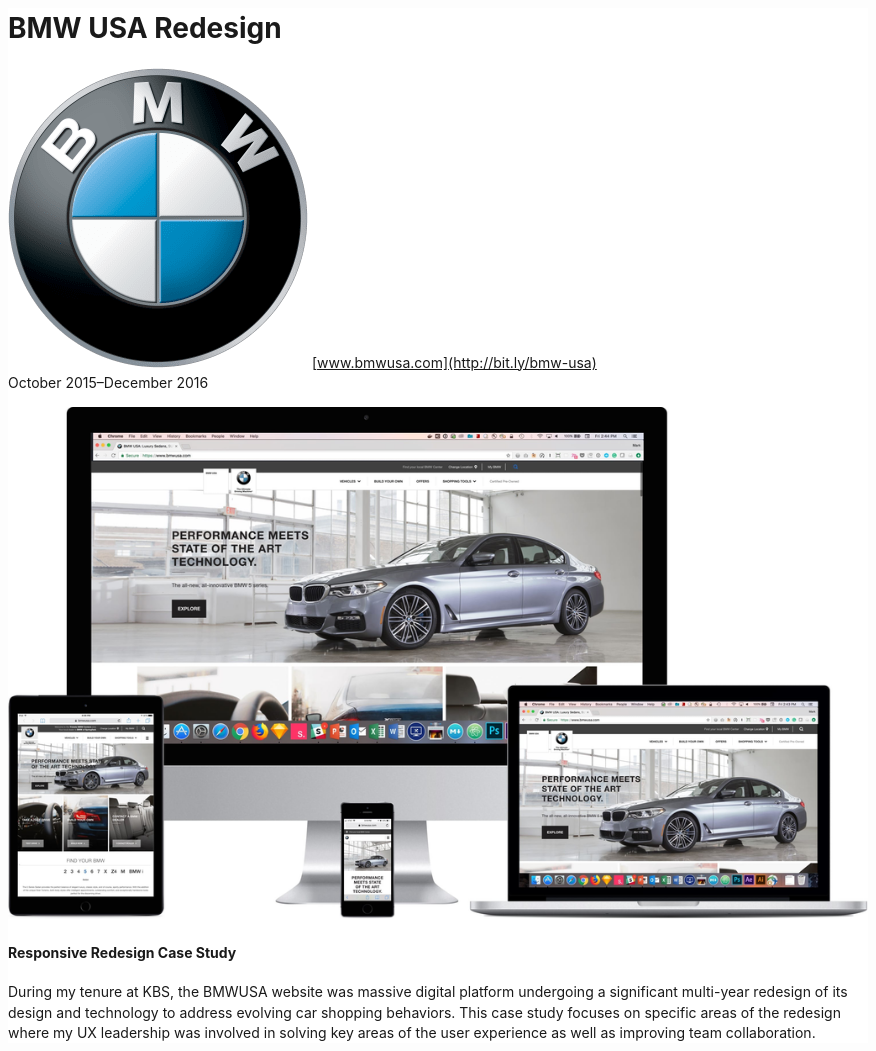 # BMW USA Redesign
![BMW Roundel](images/BMW--Logo.png)
[www.bmwusa.com](http://bit.ly/bmw-usa)  
October 2015–December 2016

![BMW Homepage](images/BMW--Responsive_Redesign.jpg)

#### Responsive Redesign Case Study
During my tenure at KBS, the BMWUSA website was massive digital platform undergoing a significant multi-year redesign of its design and technology to address evolving car shopping behaviors.
This case study focuses on specific areas of the redesign where my UX leadership was involved in solving key areas of the user experience as well as improving team collaboration.

